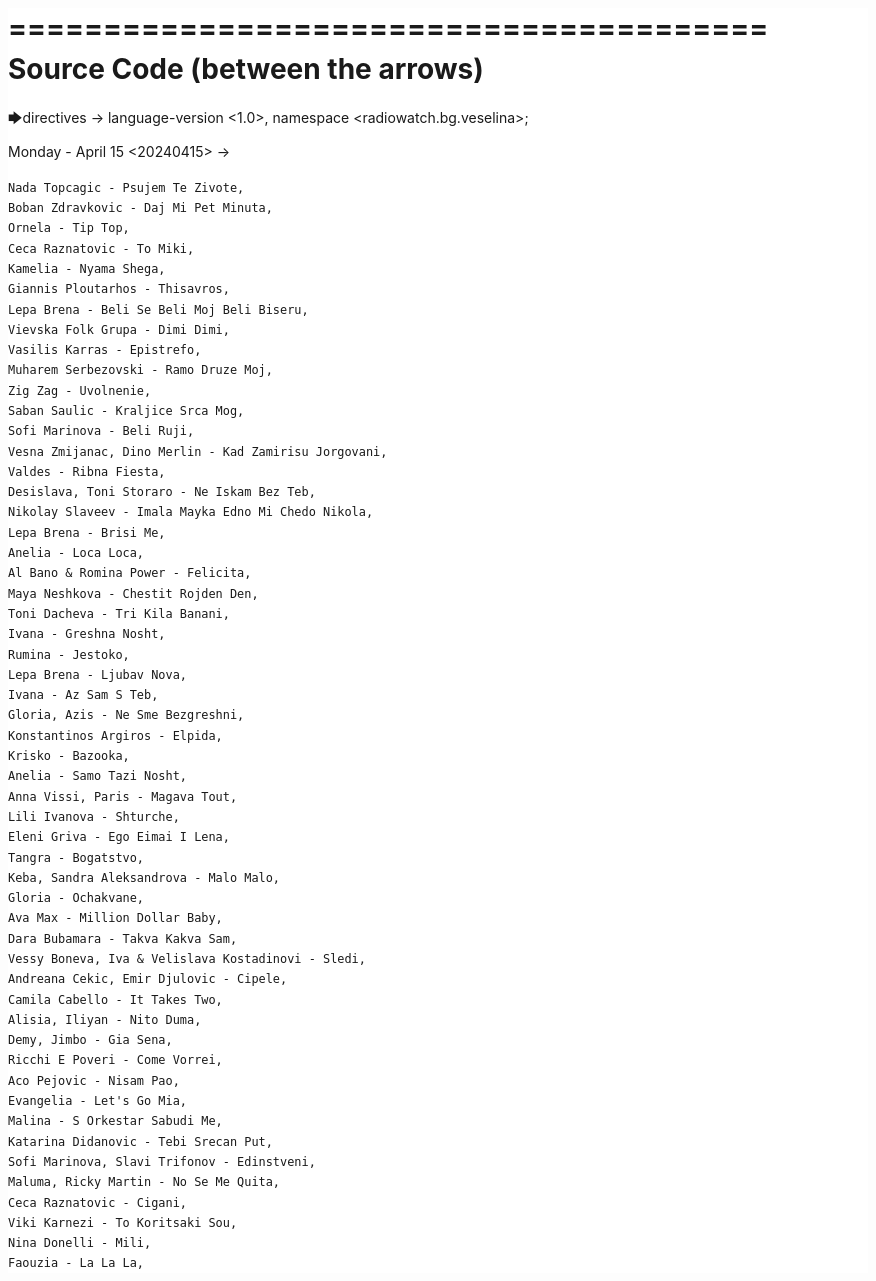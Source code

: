 ========================================
Source Code (between the arrows)
========================================

🡆directives ->
	language-version <1.0>,
	namespace <radiowatch.bg.veselina>;


Monday - April 15 <20240415> ->

	Nada Topcagic - Psujem Te Zivote,
	Boban Zdravkovic - Daj Mi Pet Minuta,
	Ornela - Tip Top,
	Ceca Raznatovic - To Miki,
	Kamelia - Nyama Shega,
	Giannis Ploutarhos - Thisavros,
	Lepa Brena - Beli Se Beli Moj Beli Biseru,
	Vievska Folk Grupa - Dimi Dimi,
	Vasilis Karras - Epistrefo,
	Muharem Serbezovski - Ramo Druze Moj,
	Zig Zag - Uvolnenie,
	Saban Saulic - Kraljice Srca Mog,
	Sofi Marinova - Beli Ruji,
	Vesna Zmijanac, Dino Merlin - Kad Zamirisu Jorgovani,
	Valdes - Ribna Fiesta,
	Desislava, Toni Storaro - Ne Iskam Bez Teb,
	Nikolay Slaveev - Imala Mayka Edno Mi Chedo Nikola,
	Lepa Brena - Brisi Me,
	Anelia - Loca Loca,
	Al Bano & Romina Power - Felicita,
	Maya Neshkova - Chestit Rojden Den,
	Toni Dacheva - Tri Kila Banani,
	Ivana - Greshna Nosht,
	Rumina - Jestoko,
	Lepa Brena - Ljubav Nova,
	Ivana - Az Sam S Teb,
	Gloria, Azis - Ne Sme Bezgreshni,
	Konstantinos Argiros - Elpida,
	Krisko - Bazooka,
	Anelia - Samo Tazi Nosht,
	Anna Vissi, Paris - Magava Tout,
	Lili Ivanova - Shturche,
	Eleni Griva - Ego Eimai I Lena,
	Tangra - Bogatstvo,
	Keba, Sandra Aleksandrova - Malo Malo,
	Gloria - Ochakvane,
	Ava Max - Million Dollar Baby,
	Dara Bubamara - Takva Kakva Sam,
	Vessy Boneva, Iva & Velislava Kostadinovi - Sledi,
	Andreana Cekic, Emir Djulovic - Cipele,
	Camila Cabello - It Takes Two,
	Alisia, Iliyan - Nito Duma,
	Demy, Jimbo - Gia Sena,
	Ricchi E Poveri - Come Vorrei,
	Aco Pejovic - Nisam Pao,
	Evangelia - Let's Go Mia,
	Malina - S Orkestar Sabudi Me,
	Katarina Didanovic - Tebi Srecan Put,
	Sofi Marinova, Slavi Trifonov - Edinstveni,
	Maluma, Ricky Martin - No Se Me Quita,
	Ceca Raznatovic - Cigani,
	Viki Karnezi - To Koritsaki Sou,
	Nina Donelli - Mili,
	Faouzia - La La La,